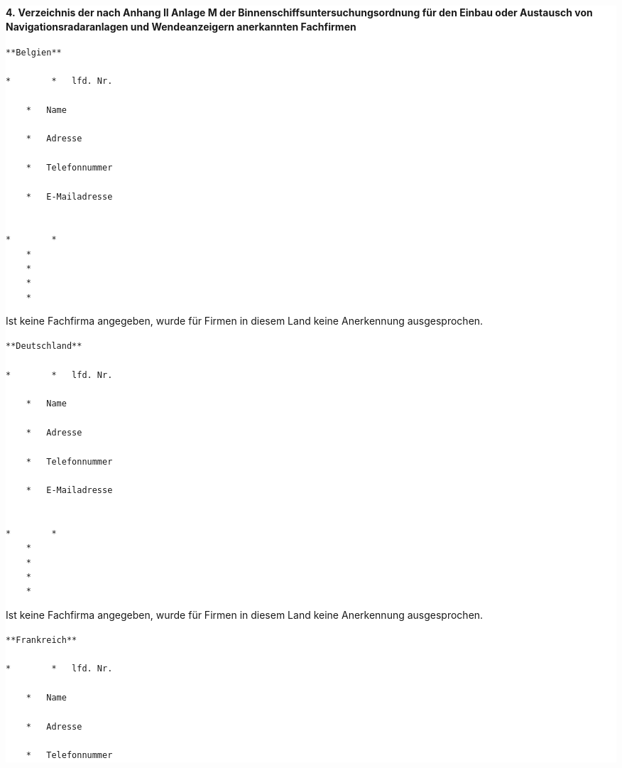 


**4.** **Verzeichnis der nach Anhang II Anlage M der
    Binnenschiffsuntersuchungsordnung für den Einbau oder Austausch von
    Navigationsradaranlagen und Wendeanzeigern anerkannten Fachfirmen**

    **Belgien**

    *        *   lfd. Nr.

        *   Name

        *   Adresse

        *   Telefonnummer

        *   E-Mailadresse


    *        *
        *
        *
        *
        *



   Ist keine Fachfirma angegeben, wurde für Firmen in diesem Land keine
    Anerkennung ausgesprochen.

    **Deutschland**

    *        *   lfd. Nr.

        *   Name

        *   Adresse

        *   Telefonnummer

        *   E-Mailadresse


    *        *
        *
        *
        *
        *



   Ist keine Fachfirma angegeben, wurde für Firmen in diesem Land keine
    Anerkennung ausgesprochen.

    **Frankreich**

    *        *   lfd. Nr.

        *   Name

        *   Adresse

        *   Telefonnummer

